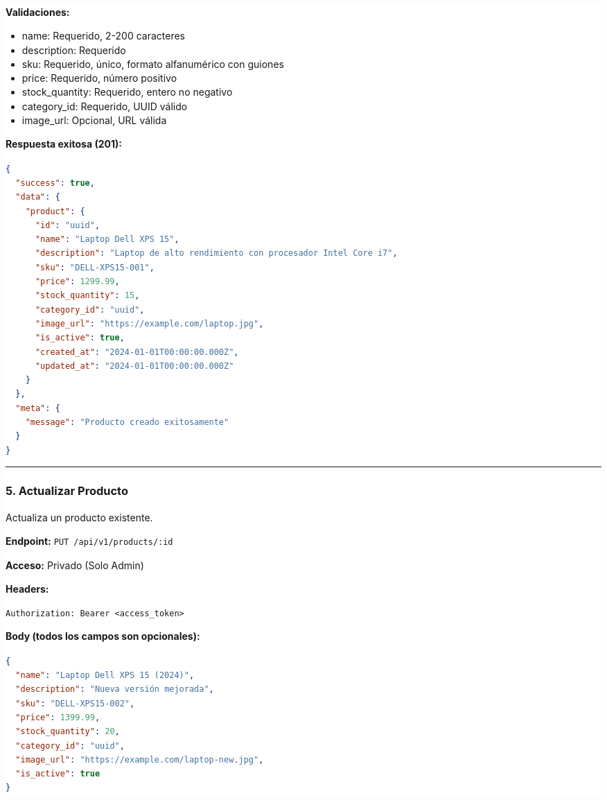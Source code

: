 **Validaciones:**
- name: Requerido, 2-200 caracteres
- description: Requerido
- sku: Requerido, único, formato alfanumérico con guiones
- price: Requerido, número positivo
- stock_quantity: Requerido, entero no negativo
- category_id: Requerido, UUID válido
- image_url: Opcional, URL válida

**Respuesta exitosa (201):**
```json
{
  "success": true,
  "data": {
    "product": {
      "id": "uuid",
      "name": "Laptop Dell XPS 15",
      "description": "Laptop de alto rendimiento con procesador Intel Core i7",
      "sku": "DELL-XPS15-001",
      "price": 1299.99,
      "stock_quantity": 15,
      "category_id": "uuid",
      "image_url": "https://example.com/laptop.jpg",
      "is_active": true,
      "created_at": "2024-01-01T00:00:00.000Z",
      "updated_at": "2024-01-01T00:00:00.000Z"
    }
  },
  "meta": {
    "message": "Producto creado exitosamente"
  }
}
```

---

### 5. Actualizar Producto

Actualiza un producto existente.

**Endpoint:** `PUT /api/v1/products/:id`

**Acceso:** Privado (Solo Admin)

**Headers:**
```
Authorization: Bearer <access_token>
```

**Body (todos los campos son opcionales):**
```json
{
  "name": "Laptop Dell XPS 15 (2024)",
  "description": "Nueva versión mejorada",
  "sku": "DELL-XPS15-002",
  "price": 1399.99,
  "stock_quantity": 20,
  "category_id": "uuid",
  "image_url": "https://example.com/laptop-new.jpg",
  "is_active": true
}
```
